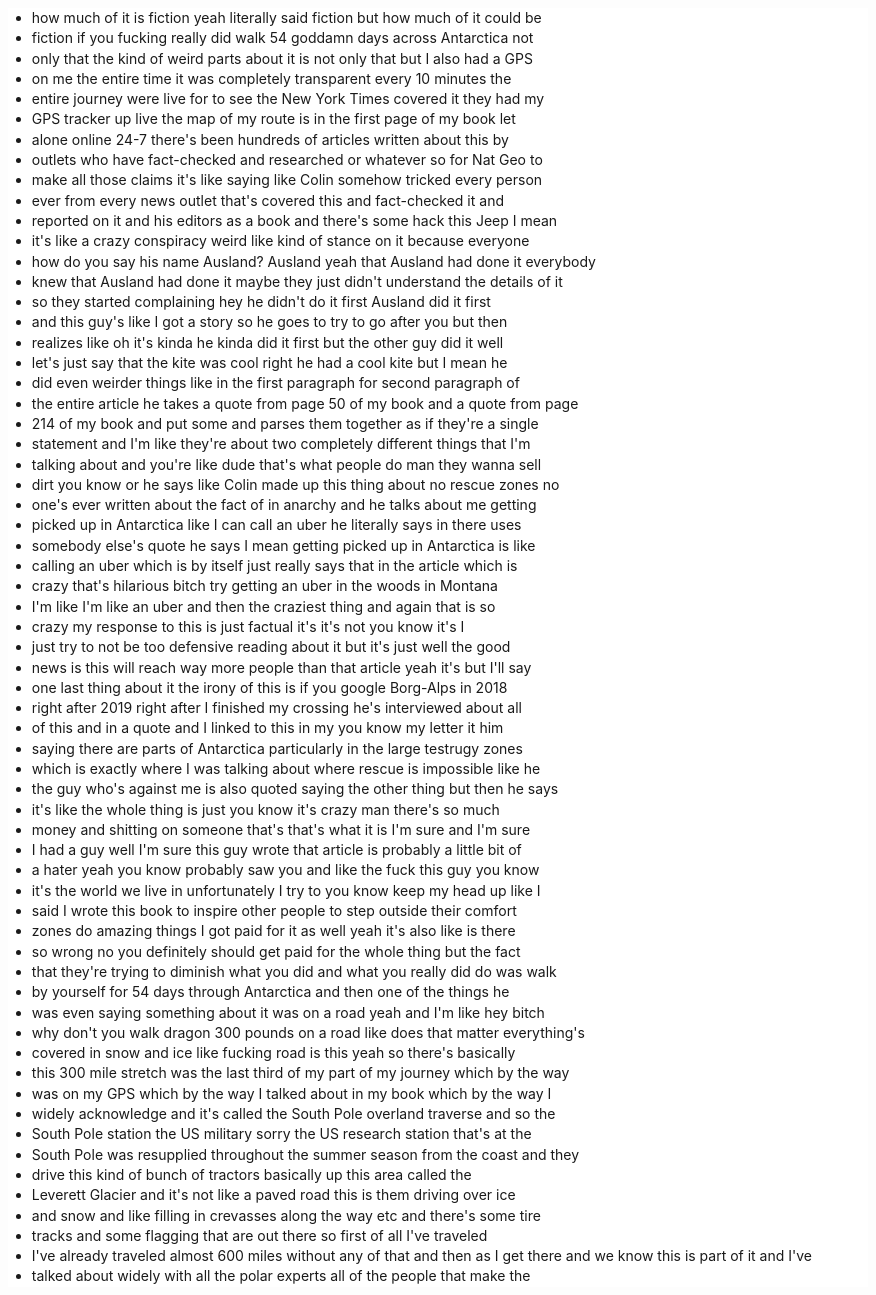 *  how much of it is fiction yeah literally said fiction but how much of it could be
*  fiction if you fucking really did walk 54 goddamn days across Antarctica not
*  only that the kind of weird parts about it is not only that but I also had a GPS
*  on me the entire time it was completely transparent every 10 minutes the
*  entire journey were live for to see the New York Times covered it they had my
*  GPS tracker up live the map of my route is in the first page of my book let
*  alone online 24-7 there's been hundreds of articles written about this by
*  outlets who have fact-checked and researched or whatever so for Nat Geo to
*  make all those claims it's like saying like Colin somehow tricked every person
*  ever from every news outlet that's covered this and fact-checked it and
*  reported on it and his editors as a book and there's some hack this Jeep I mean
*  it's like a crazy conspiracy weird like kind of stance on it because everyone
*  how do you say his name Ausland? Ausland yeah that Ausland had done it everybody
*  knew that Ausland had done it maybe they just didn't understand the details of it
*  so they started complaining hey he didn't do it first Ausland did it first
*  and this guy's like I got a story so he goes to try to go after you but then
*  realizes like oh it's kinda he kinda did it first but the other guy did it well
*  let's just say that the kite was cool right he had a cool kite but I mean he
*  did even weirder things like in the first paragraph for second paragraph of
*  the entire article he takes a quote from page 50 of my book and a quote from page
*  214 of my book and put some and parses them together as if they're a single
*  statement and I'm like they're about two completely different things that I'm
*  talking about and you're like dude that's what people do man they wanna sell
*  dirt you know or he says like Colin made up this thing about no rescue zones no
*  one's ever written about the fact of in anarchy and he talks about me getting
*  picked up in Antarctica like I can call an uber he literally says in there uses
*  somebody else's quote he says I mean getting picked up in Antarctica is like
*  calling an uber which is by itself just really says that in the article which is
*  crazy that's hilarious bitch try getting an uber in the woods in Montana
*  I'm like I'm like an uber and then the craziest thing and again that is so
*  crazy my response to this is just factual it's it's not you know it's I
*  just try to not be too defensive reading about it but it's just well the good
*  news is this will reach way more people than that article yeah it's but I'll say
*  one last thing about it the irony of this is if you google Borg-Alps in 2018
*  right after 2019 right after I finished my crossing he's interviewed about all
*  of this and in a quote and I linked to this in my you know my letter it him
*  saying there are parts of Antarctica particularly in the large testrugy zones
*  which is exactly where I was talking about where rescue is impossible like he
*  the guy who's against me is also quoted saying the other thing but then he says
*  it's like the whole thing is just you know it's crazy man there's so much
*  money and shitting on someone that's that's what it is I'm sure and I'm sure
*  I had a guy well I'm sure this guy wrote that article is probably a little bit of
*  a hater yeah you know probably saw you and like the fuck this guy you know
*  it's the world we live in unfortunately I try to you know keep my head up like I
*  said I wrote this book to inspire other people to step outside their comfort
*  zones do amazing things I got paid for it as well yeah it's also like is there
*  so wrong no you definitely should get paid for the whole thing but the fact
*  that they're trying to diminish what you did and what you really did do was walk
*  by yourself for 54 days through Antarctica and then one of the things he
*  was even saying something about it was on a road yeah and I'm like hey bitch
*  why don't you walk dragon 300 pounds on a road like does that matter everything's
*  covered in snow and ice like fucking road is this yeah so there's basically
*  this 300 mile stretch was the last third of my part of my journey which by the way
*  was on my GPS which by the way I talked about in my book which by the way I
*  widely acknowledge and it's called the South Pole overland traverse and so the
*  South Pole station the US military sorry the US research station that's at the
*  South Pole was resupplied throughout the summer season from the coast and they
*  drive this kind of bunch of tractors basically up this area called the
*  Leverett Glacier and it's not like a paved road this is them driving over ice
*  and snow and like filling in crevasses along the way etc and there's some tire
*  tracks and some flagging that are out there so first of all I've traveled
*  I've already traveled almost 600 miles without any of that and then as I get there and we know this is part of it and I've
*  talked about widely with all the polar experts all of the people that make the